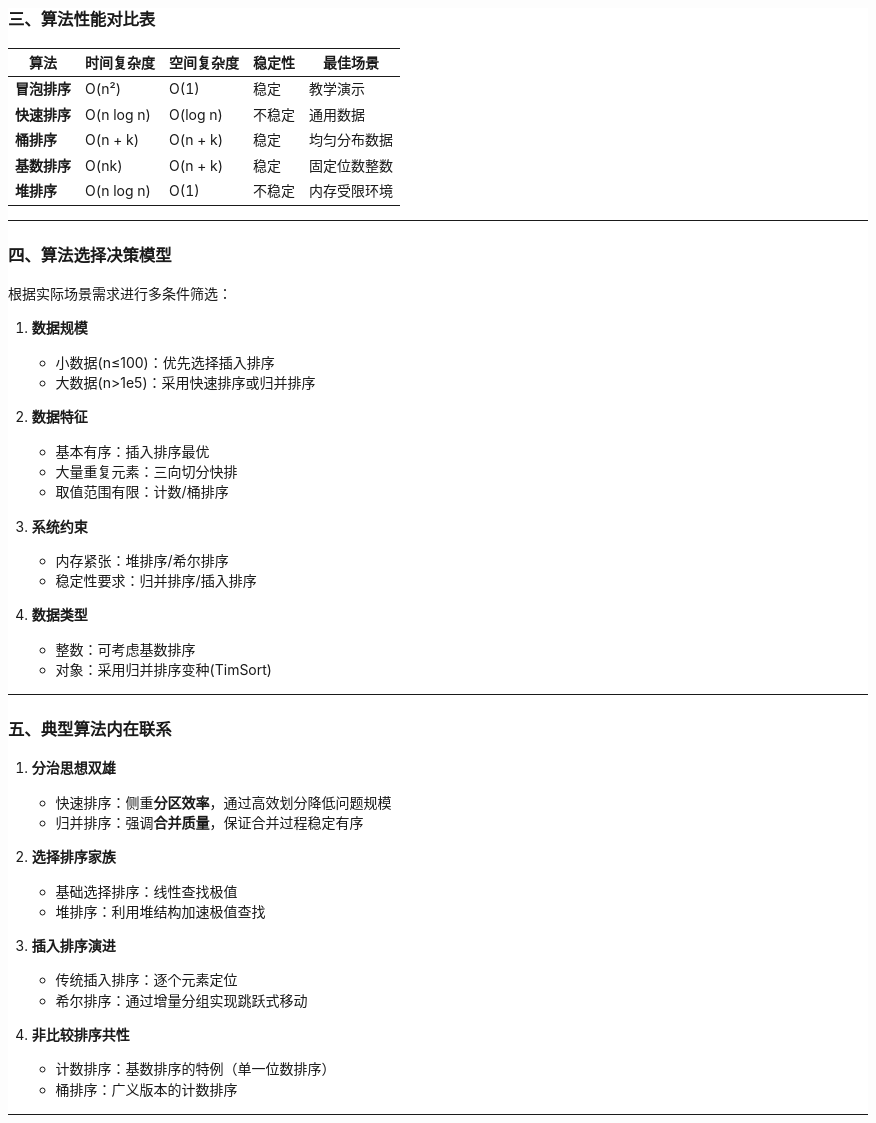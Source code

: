 ### 三、算法性能对比表
| 算法         | 时间复杂度          | 空间复杂度 | 稳定性 | 最佳场景               |
|--------------|---------------------|------------|--------|------------------------|
| **冒泡排序** | O(n²)               | O(1)       | 稳定   | 教学演示               |
| **快速排序** | O(n log n)          | O(log n)   | 不稳定 | 通用数据               |
| **桶排序**   | O(n + k)            | O(n + k)   | 稳定   | 均匀分布数据           |
| **基数排序** | O(nk)               | O(n + k)   | 稳定   | 固定位数整数           |
| **堆排序**   | O(n log n)          | O(1)       | 不稳定 | 内存受限环境           |

---

### 四、算法选择决策模型
根据实际场景需求进行多条件筛选：

1. **数据规模**
    - 小数据(n≤100)：优先选择插入排序
    - 大数据(n>1e5)：采用快速排序或归并排序

2. **数据特征**
    - 基本有序：插入排序最优
    - 大量重复元素：三向切分快排
    - 取值范围有限：计数/桶排序

3. **系统约束**
    - 内存紧张：堆排序/希尔排序
    - 稳定性要求：归并排序/插入排序

4. **数据类型**
    - 整数：可考虑基数排序
    - 对象：采用归并排序变种(TimSort)

---

### 五、典型算法内在联系

1. **分治思想双雄**
    - 快速排序：侧重**分区效率**，通过高效划分降低问题规模
    - 归并排序：强调**合并质量**，保证合并过程稳定有序

2. **选择排序家族**
    - 基础选择排序：线性查找极值
    - 堆排序：利用堆结构加速极值查找

3. **插入排序演进**
    - 传统插入排序：逐个元素定位
    - 希尔排序：通过增量分组实现跳跃式移动

4. **非比较排序共性**
    - 计数排序：基数排序的特例（单一位数排序）
    - 桶排序：广义版本的计数排序

---